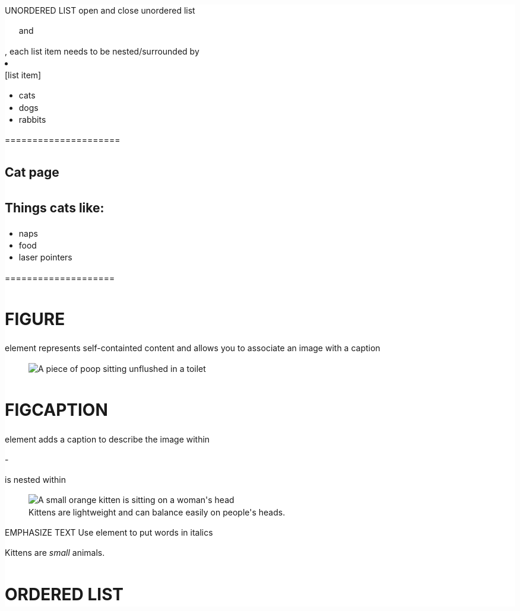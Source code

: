 UNORDERED LIST
open and close unordered list <ul> and </ul>, each list item needs to be nested/surrounded by <li></li> [list item]
<ul></ul>

<ul> 
  <li>cats</li> 
  <li>dogs</li> 
  <li>rabbits</li>
</ul>


=====================
<html>
  <body>
    <main>
      <section>
      <h1>Cat page</h1>
      <h2>Things cats like:</h2>      
      <ul>
        <li>naps</li>
        <li>food</li>
        <li>laser pointers</li>
      </ul>
      </section>
    </main>
  </body>
</html>
====================

<h1>FIGURE</h1>
<figure></figure> element represents self-containted content and allows you to associate an image with a caption

<figure>
  <img src="http://twitch.tv/content/poopie.jpg" alt="A piece of poop sitting unflushed in a toilet">
</figure>

<h1>FIGCAPTION</h1>
<figcaption></figcaption> element adds a caption to describe the image within <figure></figure>

-<figcaption></figcaption> is nested within <figure></figure>

<figure>
  <img src="https://smallanimalsonheads.org/categories/kittenonwomanshead.jpg" alt="A small orange kitten is sitting on a woman's head">
  <figcaption>Kittens are lightweight and can balance easily on people's heads.  </figcaption>
</figure>

EMPHASIZE TEXT
Use <em></em> element to put words in italics

<figcaption>Kittens are <em>small</em> animals.</figcaption>

<h1>ORDERED LIST</h1>
